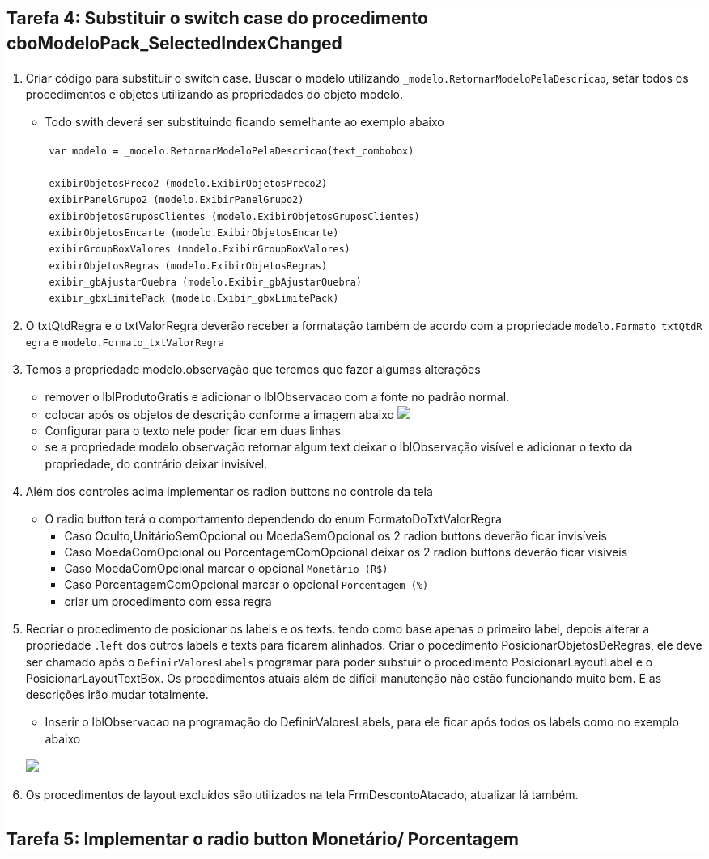 ## Tarefa 4: Substituir o switch case do procedimento cboModeloPack_SelectedIndexChanged

1. Criar código para substituir o switch case. Buscar o modelo utilizando `_modelo.RetornarModeloPelaDescricao`, setar todos os procedimentos e objetos utilizando as propriedades do objeto modelo.
    * Todo swith deverá ser substituindo ficando semelhante ao exemplo abaixo
    ```  
        var modelo = _modelo.RetornarModeloPelaDescricao(text_combobox)            

        exibirObjetosPreco2 (modelo.ExibirObjetosPreco2)
        exibirPanelGrupo2 (modelo.ExibirPanelGrupo2)
        exibirObjetosGruposClientes (modelo.ExibirObjetosGruposClientes)
        exibirObjetosEncarte (modelo.ExibirObjetosEncarte)
        exibirGroupBoxValores (modelo.ExibirGroupBoxValores)
        exibirObjetosRegras (modelo.ExibirObjetosRegras)
        exibir_gbAjustarQuebra (modelo.Exibir_gbAjustarQuebra)
        exibir_gbxLimitePack (modelo.Exibir_gbxLimitePack)       
    ```
1. O txtQtdRegra e o txtValorRegra deverão receber a formatação também de acordo com a propriedade
`modelo.Formato_txtQtdRegra` e `modelo.Formato_txtValorRegra` 

1. Temos a propriedade modelo.observação que teremos que fazer algumas alterações
    * remover o lblProdutoGratis e adicionar o lblObservacao com a fonte no padrão normal.
    * colocar após os objetos de descrição conforme a imagem abaixo
    ![](https://github.com/Rodrigo80221/MARKDOWN/blob/main/Imagens/PackVirtual_lblProdutoGratis2.jpg?raw=true)
    * Configurar para o texto nele poder ficar em duas linhas
    * se a propriedade modelo.observação retornar algum text deixar o lblObservação visível e adicionar o texto da propriedade, do contrário deixar invisível.

1. Além dos controles acima implementar os radion buttons no controle da tela 
    * O radio button terá o comportamento dependendo do enum FormatoDoTxtValorRegra
        * Caso Oculto,UnitárioSemOpcional ou MoedaSemOpcional os 2 radion buttons deverão ficar invisíveis
        * Caso MoedaComOpcional ou PorcentagemComOpcional deixar os 2 radion buttons deverão ficar visíveis
        * Caso MoedaComOpcional marcar o opcional `Monetário (R$)`
        * Caso PorcentagemComOpcional marcar o opcional `Porcentagem (%)`    
        * criar um procedimento com essa regra
                    
1. Recriar o procedimento de posicionar os labels e os texts. tendo como base apenas o primeiro label, depois alterar a propriedade `.left` dos outros labels e texts para ficarem alinhados. Criar o pocedimento PosicionarObjetosDeRegras, ele deve ser chamado após o `DefinirValoresLabels` programar para poder substuir o procedimento PosicionarLayoutLabel e o PosicionarLayoutTextBox. Os procedimentos atuais além de difícil manutenção não estão funcionando muito bem. E as descrições irão mudar totalmente.
    * Inserir o lblObservacao na programação do DefinirValoresLabels, para ele ficar após todos os labels como no exemplo abaixo

    ![](https://github.com/Rodrigo80221/MARKDOWN/blob/main/Imagens/PackVirtual_lblProdutoGratis2.jpg?raw=true)

1. Os procedimentos de layout excluídos são utilizados na tela FrmDescontoAtacado, atualizar lá também.

## Tarefa 5: Implementar o radio button Monetário/ Porcentagem
